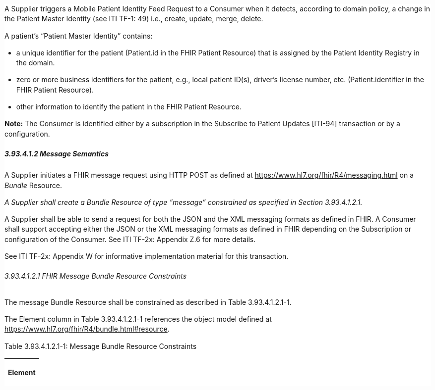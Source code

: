A Supplier triggers a Mobile Patient Identity Feed Request to a Consumer
when it detects, according to domain policy, a change in the Patient
Master Identity (see ITI TF-1: 49) i.e., create, update, merge, delete.

A patient’s “Patient Master Identity” contains:

  - a unique identifier for the patient (Patient.id in the FHIR Patient
    Resource) that is assigned by the Patient Identity Registry in the
    domain.

  - zero or more business identifiers for the patient, e.g., local
    patient ID(s), driver’s license number, etc. (Patient.identifier in
    the FHIR Patient Resource).

  - other information to identify the patient in the FHIR Patient
    Resource.

**Note:** The Consumer is identified either by a subscription in the
Subscribe to Patient Updates \[ITI-94\] transaction or by a
configuration.

##### 3.93.4.1.2 Message Semantics

A Supplier initiates a FHIR message request using HTTP POST as defined
at <https://www.hl7.org/fhir/R4/messaging.html> on a *Bundle* Resource.

*A Supplier shall create a Bundle Resource of type “message” constrained
as specified in Section 3.93.4.1.2.1.*

A Supplier shall be able to send a request for both the JSON and the XML
messaging formats as defined in FHIR. A Consumer shall support accepting
either the JSON or the XML messaging formats as defined in FHIR
depending on the Subscription or configuration of the Consumer. See ITI
TF-2x: Appendix Z.6 for more details.

See ITI TF-2x: Appendix W for informative implementation material for
this transaction.

###### 3.93.4.1.2.1 FHIR Message Bundle Resource Constraints

The message Bundle Resource shall be constrained as described in Table
3.93.4.1.2.1-1.

The Element column in Table 3.93.4.1.2.1-1 references the object model
defined at <https://www.hl7.org/fhir/R4/bundle.html#resource>.

Table 3.93.4.1.2.1-1: Message Bundle Resource Constraints

<table>
<thead>
<tr class="header">
<th><p>Element</p>
